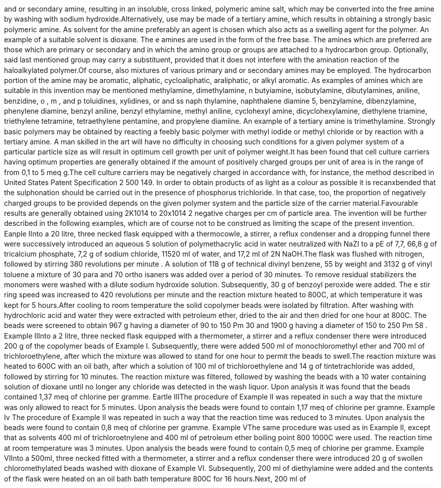 and or secondary amine, resulting in an insoluble, cross linked, polymeric amine salt, which may be converted into the free amine by washing with sodium hydroxide.Alternatively, use may be made of a tertiary amine, which results in obtaining a strongly basic polymeric amine. As solvent for the amine preferably an agent is chosen which also acts as a swelling agent for the polymer. An example of a suitable solvent is dioxane. The e amines are used in the form of the free base. The amines which are preferred are those which are primary or secondary and in which the amino group or groups are attached to a hydrocarbon group. Optionally, said last mentioned group may carry a substituent, provided that it does not interfere with the amination reaction of the haloalkylated polymer.Of course, also mixtures of various primary and or secondary amines may be employed. The hydrocarbon portion of the amine may be aromatic, aliphatic, cycloaliphatic, araliphatic, or alkyl aromatic. As examples of amines which are suitable in this invention may be mentioned methylamine, dimethylamine, n butyiamine, isobutylamine, dibutylamines, aniline, benzidine, o , m , and p toluidines, xylidines, or and ss naph thylamine, naphthalene diamine 5, benzylamine, dibenzylamine, phenylene diamine, benzyl aniline, benzyl ethylamine, methyl aniline, cyclohexyl amine, dicyclohexylamine, diethylene triamine, triethylene tetramine, tetraethylene pentamine, and propylene diamiine. An example of a tertiary amine is trimethylamine. Strongly basic polymers may be obtained by reacting a feebly basic polymer with methyl iodide or methyl chloride or by reaction with a tertiary amine. A man skilled in the art will have no difficulty in choosing such conditions for a given polymer system of a particular particle size as will result in optimum cell growth per unit of polymer weight.It has been found that cell culture carriers having optimum properties are generally obtained if the amount of positively charged groups per unit of area is in the range of from 0,1 to 5 meq g.The cell culture carriers may be negatively charged in accordance with, for instance, the method described in United States Patent Specification 2 500 149. In order to obtain products of as light as a colour as possible it is recanxbended that the sulphonation should be carried out in the presence of phosphorus trichloride. In that case, too, the proportion of negatively charged groups to be provided depends on the given polymer system and the particle size of the carrier material.Favourable results are generally obtained using 2K1014 to 20x1014 2 negative charges per cm of particle area. The invention will be further described in the following examples, which are of course not to be construed as limiting the scape of the present invention. Eanple IInto a 20 litre, three necked flask equipped with a thermocowle, a stirrer, a reflux condenser and a dropping funnel there were successively introduced an aqueous 5 solution of polymethacrylic acid in water neutralized with NaZI to a pE of 7,7, 66,8 g of tricalcium phosphate, 7,2 g of sodium chloride, 11520 ml of water, and 17,2 ml of 2N NaOH.The flask was flushed with nitrogen, followed by stirring 380 revolutions per minute . A solution of 118 g of technical divinyl benzene, 55 by weight and 3132 g of vinyl toluene a mixture of 30 para and 70 ortho isaners was added over a period of 30 minutes. To remove residual stabilizers the monomers were washed with a dilute sodium hydroxide solution. Subsequently, 30 g of benzoyl peroxide were added. The e stir ring speed was increased to 420 revolutions per minute and the reaction mixture heated to 800C, at which temperature it was kept for 5 hours.After cooling to room temperature the solid copolymer beads were isolated by filtration. After washing with hydrochloric acid and water they were extracted with petroleum ether, dried to the air and then dried for one hour at 800C. The beads were screened to obtain 967 g having a diameter of 90 to 150 Pm 30 and 1900 g having a diameter of 150 to 250 Pm 58 . Example IIInto a 2 litre, three necked flask equipped with a thermometer, a stirrer and a reflux condenser there were introduced 200 g of the copolymer beads of Example I. Subsequently, there were added 500 ml of monochloromethyl ether and 700 ml of trichloroethylene, after which the mixture was allowed to stand for one hour to permit the beads to swell.The reaction mixture was heated to 600C with an oil bath, after which a solution of 100 ml of trichloroethylene and 14 g of tintetrachloride was added, followed by stirring for 10 minutes. The reaction mixture was filtered, followed by washing the beads with a 10 water containing solution of dioxane until no longer any chloride was detected in the wash liquor. Upon analysis it was found that the beads contained 1,37 meq of chlorine per gramme. Eartle IIIThe procedure of Example II was repeated in such a way that the mixture was only allowed to react for 5 minutes. Upon analysis the beads were found to contain 1,17 meq of chlorine per gramne. Example Iv The procedure of Example II was repeated in such a way that the reaction time was reduced to 3 minutes. Upon analysis the beads were found to contain 0,8 meq of chlorine per gramme. Example VThe same procedure was used as in Example II, except that as solvents 400 ml of trichloroetnylene and 400 ml of petroleum ether boiling point 800 1000C were used. The reaction time at room temperature was 3 minutes. Upon analysis the beads were found to contain 0,5 meq of chlorine per gramme. Example VIInto a 500ml, three necked fitted with a thermometer, a stirrer and a reflux condenser there were introduced 20 g of swollen chloromethylated beads washed with dioxane of Example VI. Subsequently, 200 ml of diethylamine were added and the contents of the flask were heated on an oil bath bath temperature 800C for 16 hours.Next, 200 ml of